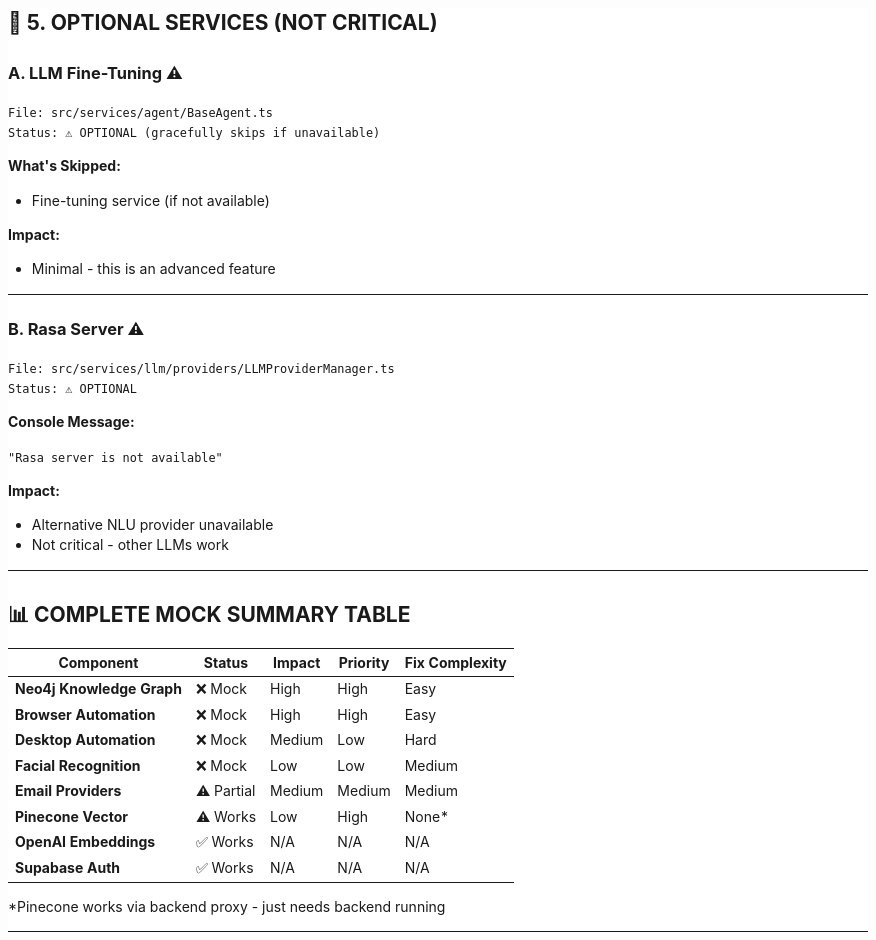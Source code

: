 ## 🔧 **5. OPTIONAL SERVICES** (NOT CRITICAL)

### **A. LLM Fine-Tuning** ⚠️
```
File: src/services/agent/BaseAgent.ts
Status: ⚠️ OPTIONAL (gracefully skips if unavailable)
```

**What's Skipped:**
- Fine-tuning service (if not available)

**Impact:**
- Minimal - this is an advanced feature

---

### **B. Rasa Server** ⚠️
```
File: src/services/llm/providers/LLMProviderManager.ts
Status: ⚠️ OPTIONAL
```

**Console Message:**
```
"Rasa server is not available"
```

**Impact:**
- Alternative NLU provider unavailable
- Not critical - other LLMs work

---

## 📊 **COMPLETE MOCK SUMMARY TABLE**

| Component | Status | Impact | Priority | Fix Complexity |
|-----------|--------|--------|----------|----------------|
| **Neo4j Knowledge Graph** | ❌ Mock | High | High | Easy |
| **Browser Automation** | ❌ Mock | High | High | Easy |
| **Desktop Automation** | ❌ Mock | Medium | Low | Hard |
| **Facial Recognition** | ❌ Mock | Low | Low | Medium |
| **Email Providers** | ⚠️ Partial | Medium | Medium | Medium |
| **Pinecone Vector** | ⚠️ Works | Low | High | None* |
| **OpenAI Embeddings** | ✅ Works | N/A | N/A | N/A |
| **Supabase Auth** | ✅ Works | N/A | N/A | N/A |

*Pinecone works via backend proxy - just needs backend running

---